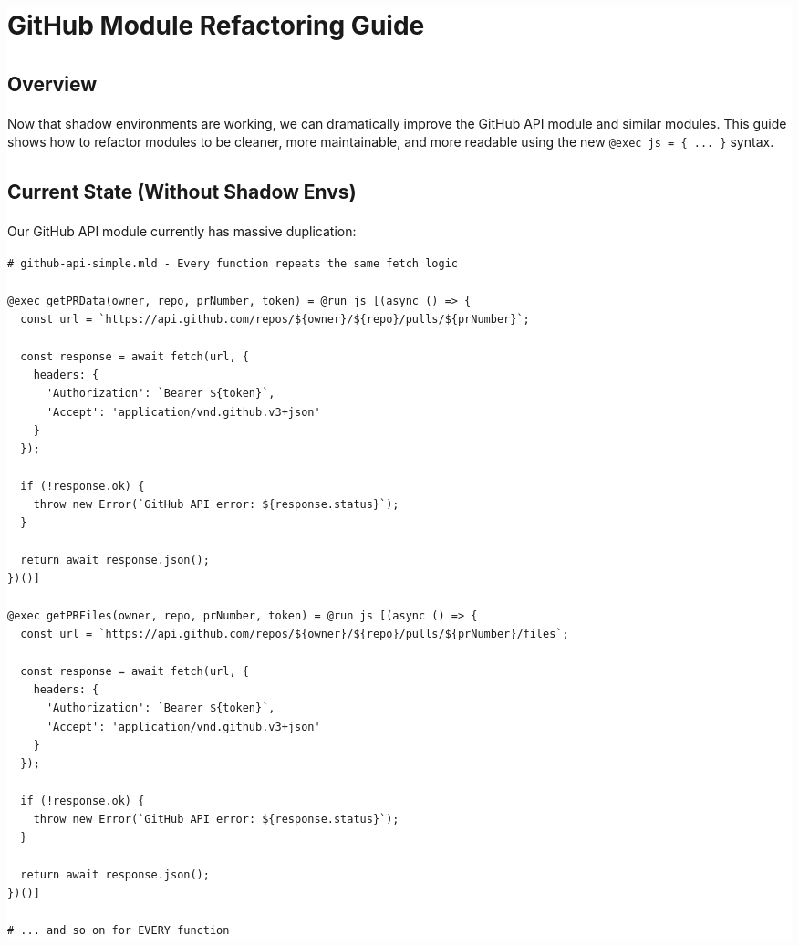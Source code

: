 # GitHub Module Refactoring Guide

## Overview

Now that shadow environments are working, we can dramatically improve the GitHub API module and similar modules. This guide shows how to refactor modules to be cleaner, more maintainable, and more readable using the new `@exec js = { ... }` syntax.

## Current State (Without Shadow Envs)

Our GitHub API module currently has massive duplication:

```mlld
# github-api-simple.mld - Every function repeats the same fetch logic

@exec getPRData(owner, repo, prNumber, token) = @run js [(async () => {
  const url = `https://api.github.com/repos/${owner}/${repo}/pulls/${prNumber}`;
  
  const response = await fetch(url, {
    headers: {
      'Authorization': `Bearer ${token}`,
      'Accept': 'application/vnd.github.v3+json'
    }
  });
  
  if (!response.ok) {
    throw new Error(`GitHub API error: ${response.status}`);
  }
  
  return await response.json();
})()]

@exec getPRFiles(owner, repo, prNumber, token) = @run js [(async () => {
  const url = `https://api.github.com/repos/${owner}/${repo}/pulls/${prNumber}/files`;
  
  const response = await fetch(url, {
    headers: {
      'Authorization': `Bearer ${token}`,
      'Accept': 'application/vnd.github.v3+json'
    }
  });
  
  if (!response.ok) {
    throw new Error(`GitHub API error: ${response.status}`);
  }
  
  return await response.json();
})()]

# ... and so on for EVERY function
```
